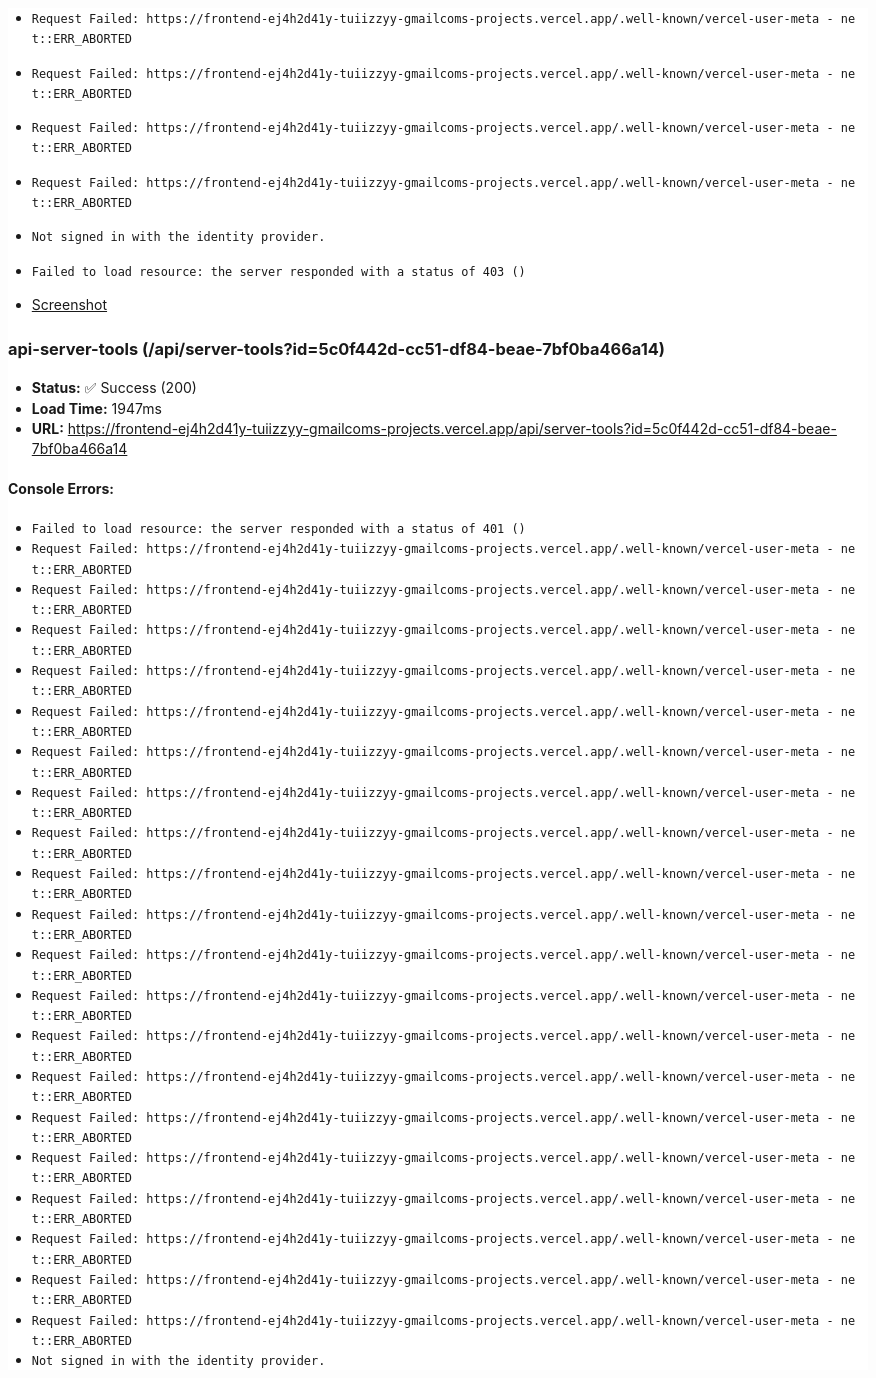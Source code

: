 - `Request Failed: https://frontend-ej4h2d41y-tuiizzyy-gmailcoms-projects.vercel.app/.well-known/vercel-user-meta - net::ERR_ABORTED`
- `Request Failed: https://frontend-ej4h2d41y-tuiizzyy-gmailcoms-projects.vercel.app/.well-known/vercel-user-meta - net::ERR_ABORTED`
- `Request Failed: https://frontend-ej4h2d41y-tuiizzyy-gmailcoms-projects.vercel.app/.well-known/vercel-user-meta - net::ERR_ABORTED`
- `Request Failed: https://frontend-ej4h2d41y-tuiizzyy-gmailcoms-projects.vercel.app/.well-known/vercel-user-meta - net::ERR_ABORTED`
- `Not signed in with the identity provider.`
- `Failed to load resource: the server responded with a status of 403 ()`


- [Screenshot](/reports/screenshots/frontend-test-2025-06-01T12-16-38.728Z/submit.png)


### api-server-tools (/api/server-tools?id=5c0f442d-cc51-df84-beae-7bf0ba466a14)
- **Status:** ✅ Success (200)
- **Load Time:** 1947ms
- **URL:** https://frontend-ej4h2d41y-tuiizzyy-gmailcoms-projects.vercel.app/api/server-tools?id=5c0f442d-cc51-df84-beae-7bf0ba466a14

#### Console Errors:
- `Failed to load resource: the server responded with a status of 401 ()`
- `Request Failed: https://frontend-ej4h2d41y-tuiizzyy-gmailcoms-projects.vercel.app/.well-known/vercel-user-meta - net::ERR_ABORTED`
- `Request Failed: https://frontend-ej4h2d41y-tuiizzyy-gmailcoms-projects.vercel.app/.well-known/vercel-user-meta - net::ERR_ABORTED`
- `Request Failed: https://frontend-ej4h2d41y-tuiizzyy-gmailcoms-projects.vercel.app/.well-known/vercel-user-meta - net::ERR_ABORTED`
- `Request Failed: https://frontend-ej4h2d41y-tuiizzyy-gmailcoms-projects.vercel.app/.well-known/vercel-user-meta - net::ERR_ABORTED`
- `Request Failed: https://frontend-ej4h2d41y-tuiizzyy-gmailcoms-projects.vercel.app/.well-known/vercel-user-meta - net::ERR_ABORTED`
- `Request Failed: https://frontend-ej4h2d41y-tuiizzyy-gmailcoms-projects.vercel.app/.well-known/vercel-user-meta - net::ERR_ABORTED`
- `Request Failed: https://frontend-ej4h2d41y-tuiizzyy-gmailcoms-projects.vercel.app/.well-known/vercel-user-meta - net::ERR_ABORTED`
- `Request Failed: https://frontend-ej4h2d41y-tuiizzyy-gmailcoms-projects.vercel.app/.well-known/vercel-user-meta - net::ERR_ABORTED`
- `Request Failed: https://frontend-ej4h2d41y-tuiizzyy-gmailcoms-projects.vercel.app/.well-known/vercel-user-meta - net::ERR_ABORTED`
- `Request Failed: https://frontend-ej4h2d41y-tuiizzyy-gmailcoms-projects.vercel.app/.well-known/vercel-user-meta - net::ERR_ABORTED`
- `Request Failed: https://frontend-ej4h2d41y-tuiizzyy-gmailcoms-projects.vercel.app/.well-known/vercel-user-meta - net::ERR_ABORTED`
- `Request Failed: https://frontend-ej4h2d41y-tuiizzyy-gmailcoms-projects.vercel.app/.well-known/vercel-user-meta - net::ERR_ABORTED`
- `Request Failed: https://frontend-ej4h2d41y-tuiizzyy-gmailcoms-projects.vercel.app/.well-known/vercel-user-meta - net::ERR_ABORTED`
- `Request Failed: https://frontend-ej4h2d41y-tuiizzyy-gmailcoms-projects.vercel.app/.well-known/vercel-user-meta - net::ERR_ABORTED`
- `Request Failed: https://frontend-ej4h2d41y-tuiizzyy-gmailcoms-projects.vercel.app/.well-known/vercel-user-meta - net::ERR_ABORTED`
- `Request Failed: https://frontend-ej4h2d41y-tuiizzyy-gmailcoms-projects.vercel.app/.well-known/vercel-user-meta - net::ERR_ABORTED`
- `Request Failed: https://frontend-ej4h2d41y-tuiizzyy-gmailcoms-projects.vercel.app/.well-known/vercel-user-meta - net::ERR_ABORTED`
- `Request Failed: https://frontend-ej4h2d41y-tuiizzyy-gmailcoms-projects.vercel.app/.well-known/vercel-user-meta - net::ERR_ABORTED`
- `Request Failed: https://frontend-ej4h2d41y-tuiizzyy-gmailcoms-projects.vercel.app/.well-known/vercel-user-meta - net::ERR_ABORTED`
- `Request Failed: https://frontend-ej4h2d41y-tuiizzyy-gmailcoms-projects.vercel.app/.well-known/vercel-user-meta - net::ERR_ABORTED`
- `Not signed in with the identity provider.`